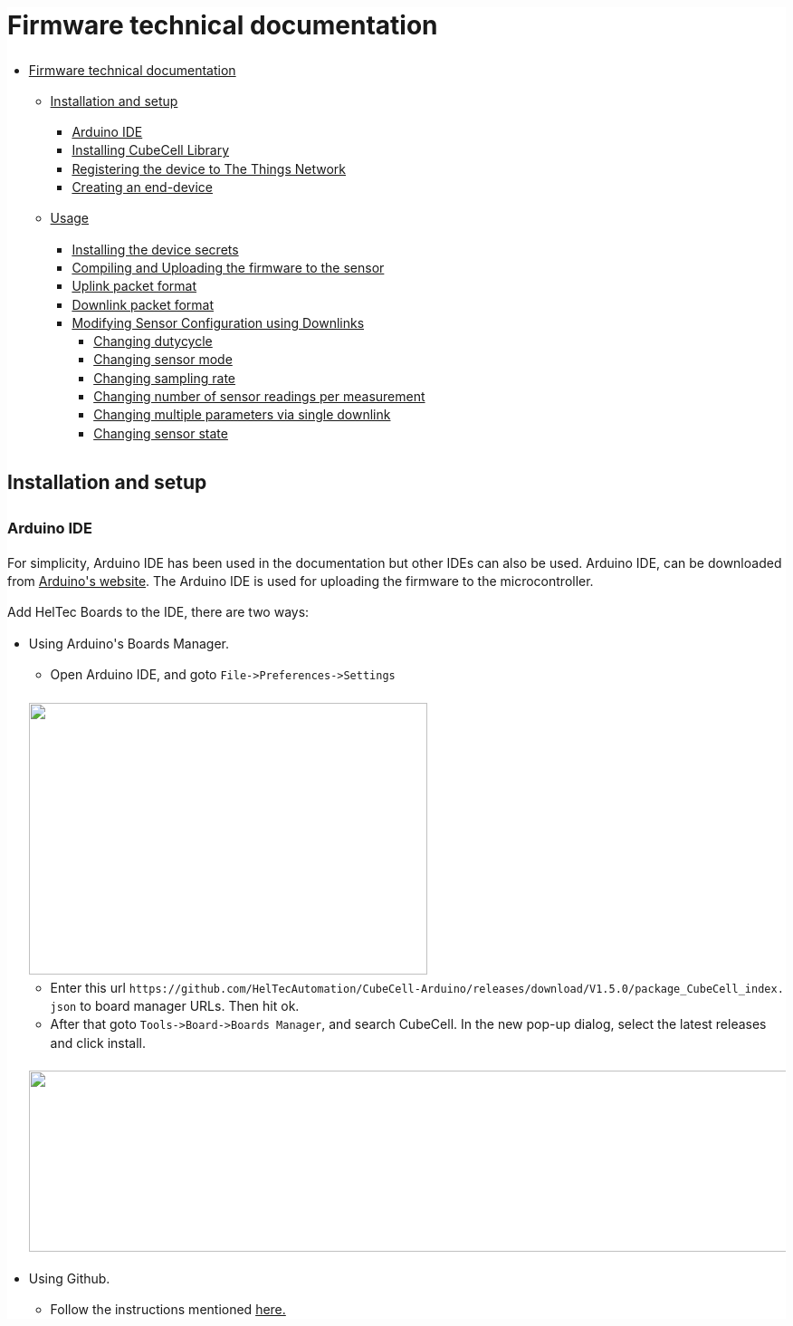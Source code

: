 # Firmware technical documentation

- [Firmware technical documentation](#firmware-technical-documentation)
  - [Installation and setup](#installation-and-setup)
    - [Arduino IDE](#arduino-ide)
    - [Installing CubeCell Library](#installing-cubecell-library)
    - [Registering the device to The Things Network](#registering-the-device-to-the-things-network)
    - [Creating an end-device](#creating-an-end-device)
   
  - [Usage](#usage)
    - [Installing the device secrets](#installing-the-device-secrets)
    - [Compiling and Uploading the firmware to the sensor](#compiling-and-uploading-the-firmware-to-the-sensor)
    - [Uplink packet format](#uplink-packet-format)
    - [Downlink packet format](#downlink-packet-format)
    - [Modifying Sensor Configuration using Downlinks](#modifying-sensor-configuration-using-downlinks)
      - [Changing dutycycle](#changing-dutycycle)
      - [Changing sensor mode](#changing-sensor-mode)
      - [Changing sampling rate](#changing-sampling-rate)
      - [Changing number of sensor readings per measurement](#changing-number-of-sensor-readings-per-measurement)
      - [Changing multiple parameters via single downlink](#changing-multiple-parameters-via-single-downlink)
      - [Changing sensor state](#changing-sensor-state)


## Installation and setup

### Arduino IDE
For simplicity, Arduino IDE has been used in the documentation but other IDEs can also be used. Arduino IDE, can be downloaded from [Arduino's website](https://www.arduino.cc/en/software). The Arduino IDE is used for uploading the firmware to the microcontroller.

Add HelTec Boards to the IDE, there are two ways:
 - Using Arduino's Boards Manager.
     - Open Arduino IDE, and goto `File->Preferences->Settings`
      <br> 
      <img src="img/IDE preferences.png" width="440" height="300"> 
     
     - Enter this url `https://github.com/HelTecAutomation/CubeCell-Arduino/releases/download/V1.5.0/package_CubeCell_index.json` to board manager URLs. Then hit 		 ok.
     - After that goto `Tools->Board->Boards Manager`, and search CubeCell. In the new pop-up dialog, select the latest releases and click install. 
      <br>
      <img src="img/IDE.png" width="900" height="200">
 - Using Github.
     - Follow the instructions mentioned [here.](https://github.com/HelTecAutomation/CubeCell-Arduino/blob/master/InstallGuide/windows.md)
     </a>
